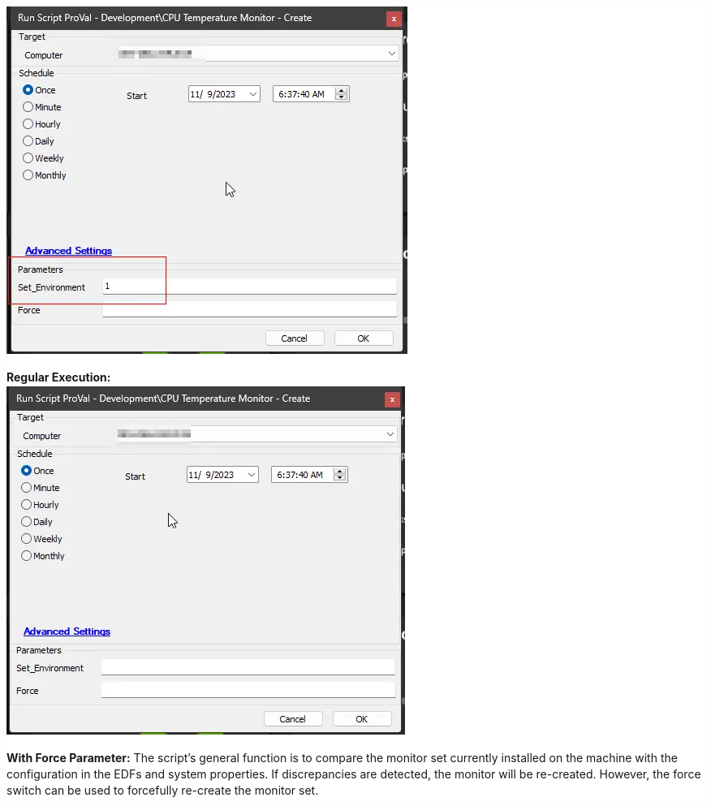 ![Image](../../../static/img/docs/7519f655-224b-4c95-b716-773f59cb7314/image_4.webp)

**Regular Execution:**  
![Image](../../../static/img/docs/7519f655-224b-4c95-b716-773f59cb7314/image_5.webp)

**With Force Parameter:** The script’s general function is to compare the monitor set currently installed on the machine with the configuration in the EDFs and system properties. If discrepancies are detected, the monitor will be re-created. However, the force switch can be used to forcefully re-create the monitor set.
